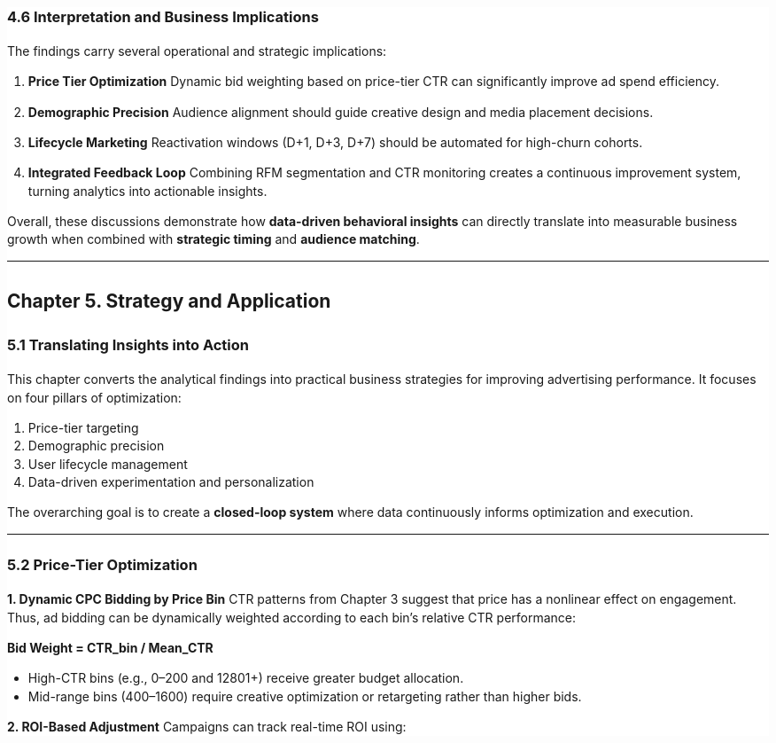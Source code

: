 
### **4.6 Interpretation and Business Implications**

The findings carry several operational and strategic implications:

1. **Price Tier Optimization**
   Dynamic bid weighting based on price-tier CTR can significantly improve ad spend efficiency.

2. **Demographic Precision**
   Audience alignment should guide creative design and media placement decisions.

3. **Lifecycle Marketing**
   Reactivation windows (D+1, D+3, D+7) should be automated for high-churn cohorts.

4. **Integrated Feedback Loop**
   Combining RFM segmentation and CTR monitoring creates a continuous improvement system, turning analytics into actionable insights.

Overall, these discussions demonstrate how **data-driven behavioral insights** can directly translate into measurable business growth when combined with **strategic timing** and **audience matching**.

---

## **Chapter 5. Strategy and Application**

### **5.1 Translating Insights into Action**

This chapter converts the analytical findings into practical business strategies for improving advertising performance.
It focuses on four pillars of optimization:

1. Price-tier targeting
2. Demographic precision
3. User lifecycle management
4. Data-driven experimentation and personalization

The overarching goal is to create a **closed-loop system** where data continuously informs optimization and execution.

---

### **5.2 Price-Tier Optimization**

**1. Dynamic CPC Bidding by Price Bin**
CTR patterns from Chapter 3 suggest that price has a nonlinear effect on engagement.
Thus, ad bidding can be dynamically weighted according to each bin’s relative CTR performance:

**Bid Weight = CTR_bin / Mean_CTR**

* High-CTR bins (e.g., 0–200 and 12801+) receive greater budget allocation.
* Mid-range bins (400–1600) require creative optimization or retargeting rather than higher bids.

**2. ROI-Based Adjustment**
Campaigns can track real-time ROI using:
